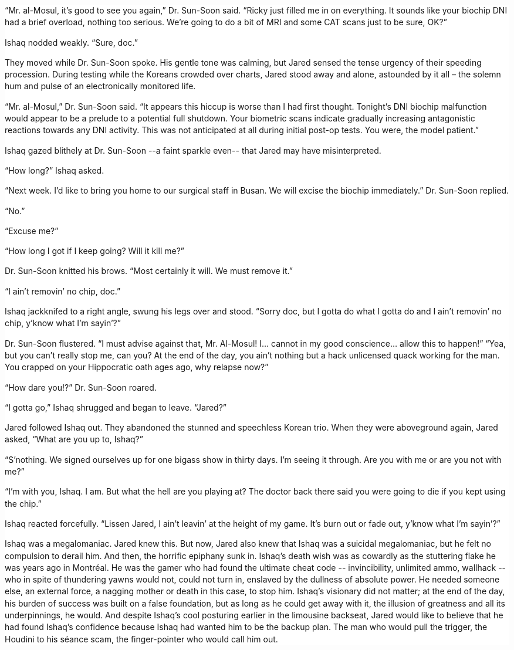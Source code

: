 “Mr. al-Mosul, it’s good to see you again,” Dr. Sun-Soon said. “Ricky just filled me in on everything. It sounds like your biochip DNI had a brief overload, nothing too serious. We’re going to do a bit of MRI and some CAT scans just to be sure, OK?”

Ishaq nodded weakly. “Sure, doc.”

They moved while Dr. Sun-Soon spoke. His gentle tone was calming, but Jared sensed the tense urgency of their speeding procession. During testing while the Koreans crowded over charts, Jared stood away and alone, astounded by it all – the solemn hum and pulse of an electronically monitored life.

“Mr. al-Mosul,” Dr. Sun-Soon said. “It appears this hiccup is worse than I had first thought. Tonight’s DNI biochip malfunction would appear to be a prelude to a potential full shutdown. Your biometric scans indicate gradually increasing antagonistic reactions towards any DNI activity. This was not anticipated at all during initial post-op tests. You were, the model patient.”

Ishaq gazed blithely at Dr. Sun-Soon --a faint sparkle even-- that Jared may have misinterpreted.

“How long?” Ishaq asked.

“Next week. I’d like to bring you home to our surgical staff in Busan. We will excise the biochip immediately.” Dr. Sun-Soon replied.

“No.”

“Excuse me?”

“How long I got if I keep going? Will it kill me?”

Dr. Sun-Soon knitted his brows. “Most certainly it will. We must remove it.”

“I ain’t removin’ no chip, doc.”

Ishaq jackknifed to a right angle, swung his legs over and stood. “Sorry doc, but I gotta do what I gotta do and I ain’t removin’ no chip, y’know what I’m sayin’?”

Dr. Sun-Soon flustered. “I must advise against that, Mr. Al-Mosul! I… cannot in my good conscience… allow this to happen!”
“Yea, but you can’t really stop me, can you? At the end of the day, you ain’t nothing but a hack unlicensed quack working for the man. You crapped on your Hippocratic oath ages ago, why relapse now?”

“How dare you!?” Dr. Sun-Soon roared.

“I gotta go,” Ishaq shrugged and began to leave. “Jared?”

Jared followed Ishaq out. They abandoned the stunned and speechless Korean trio. When they were aboveground again, Jared asked, “What are you up to, Ishaq?”

“S’nothing. We signed ourselves up for one bigass show in thirty days. I’m seeing it through. Are you with me or are you not with me?”

“I’m with you, Ishaq. I am. But what the hell are you playing at? The doctor back there said you were going to die if you kept using the chip.”

Ishaq reacted forcefully. “Lissen Jared, I ain’t leavin’ at the height of my game. It’s burn out or fade out, y’know what I’m sayin’?”

Ishaq was a megalomaniac. Jared knew this. But now, Jared also knew that Ishaq was a suicidal megalomaniac, but he felt no compulsion to derail him. And then, the horrific epiphany sunk in. Ishaq’s death wish was as cowardly as the stuttering flake he was years ago in Montréal. He was the gamer who had found the ultimate cheat code -- invincibility, unlimited ammo, wallhack -- who in spite of thundering yawns would not, could not turn in, enslaved by the dullness of absolute power. He needed someone else, an external force, a nagging mother or death in this case, to stop him. Ishaq’s visionary did not matter; at the end of the day, his burden of success was built on a false foundation, but as long as he could get away with it, the illusion of greatness and all its underpinnings, he would. 
And despite Ishaq’s cool posturing earlier in the limousine backseat, Jared would like to believe that he had found Ishaq’s confidence because Ishaq had wanted him to be the backup plan. The man who would pull the trigger, the Houdini to his séance scam, the finger-pointer who would call him out.
